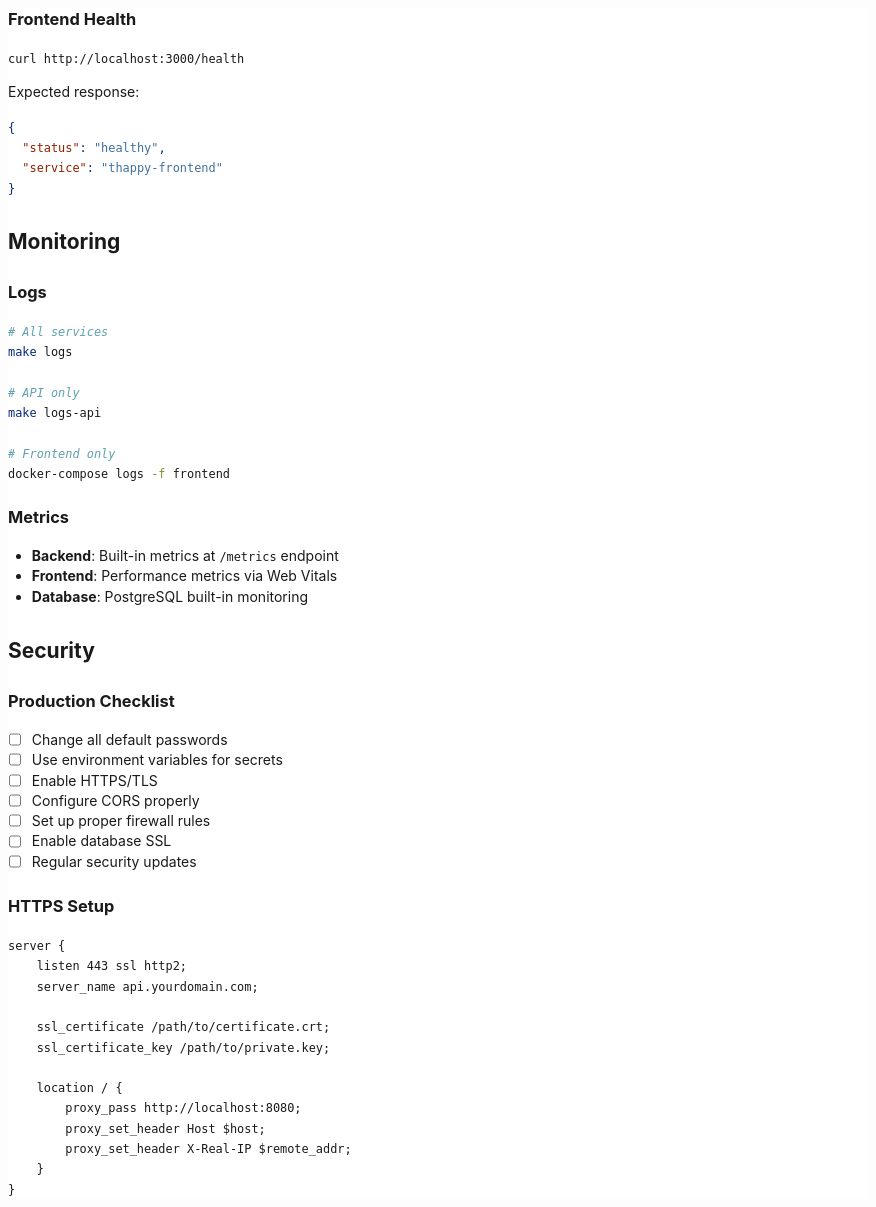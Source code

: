 ### Frontend Health
```bash
curl http://localhost:3000/health
```

Expected response:
```json
{
  "status": "healthy",
  "service": "thappy-frontend"
}
```

## Monitoring

### Logs
```bash
# All services
make logs

# API only
make logs-api

# Frontend only
docker-compose logs -f frontend
```

### Metrics
- **Backend**: Built-in metrics at `/metrics` endpoint
- **Frontend**: Performance metrics via Web Vitals
- **Database**: PostgreSQL built-in monitoring

## Security

### Production Checklist
- [ ] Change all default passwords
- [ ] Use environment variables for secrets
- [ ] Enable HTTPS/TLS
- [ ] Configure CORS properly
- [ ] Set up proper firewall rules
- [ ] Enable database SSL
- [ ] Regular security updates

### HTTPS Setup
```nginx
server {
    listen 443 ssl http2;
    server_name api.yourdomain.com;

    ssl_certificate /path/to/certificate.crt;
    ssl_certificate_key /path/to/private.key;

    location / {
        proxy_pass http://localhost:8080;
        proxy_set_header Host $host;
        proxy_set_header X-Real-IP $remote_addr;
    }
}
```
